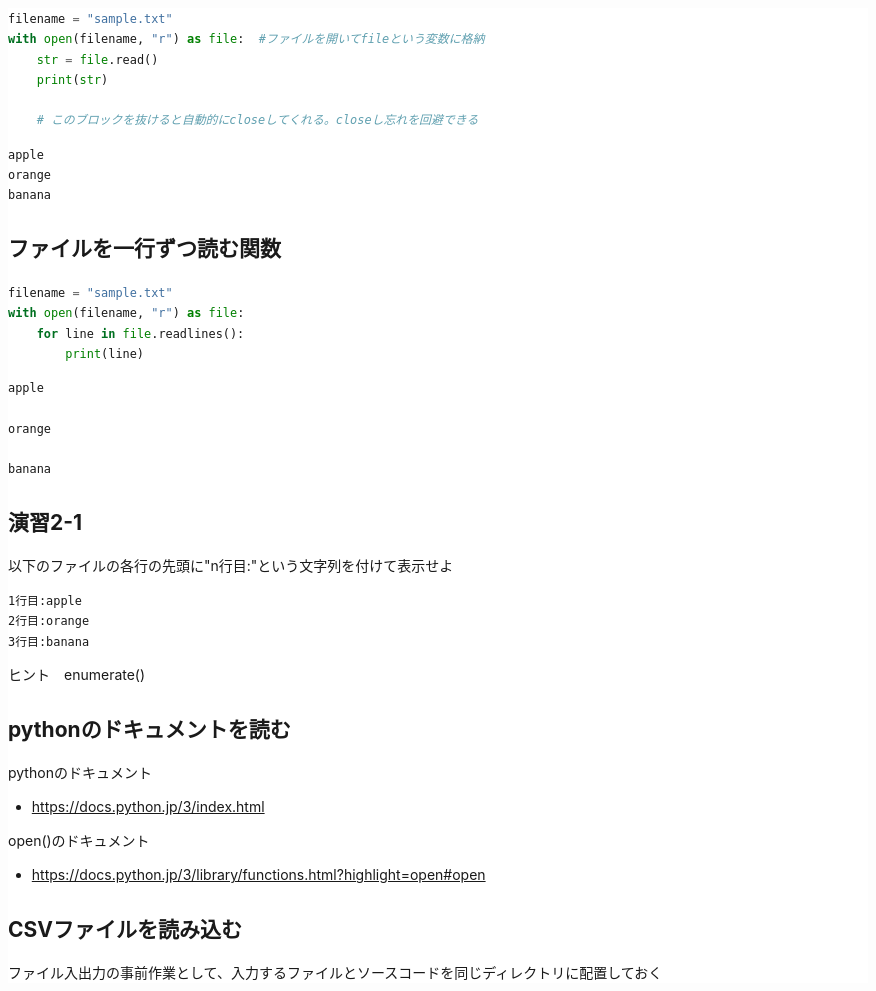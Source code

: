 
```python
filename = "sample.txt"
with open(filename, "r") as file:  #ファイルを開いてfileという変数に格納
    str = file.read()
    print(str)
    
    # このブロックを抜けると自動的にcloseしてくれる。closeし忘れを回避できる
```

    apple
    orange
    banana
    

## ファイルを一行ずつ読む関数


```python
filename = "sample.txt"
with open(filename, "r") as file: 
    for line in file.readlines():
        print(line)

```

    apple
    
    orange
    
    banana
    

## 演習2-1
以下のファイルの各行の先頭に"n行目:"という文字列を付けて表示せよ

```
1行目:apple
2行目:orange
3行目:banana
```

ヒント　enumerate()
## pythonのドキュメントを読む

pythonのドキュメント
* https://docs.python.jp/3/index.html

open()のドキュメント
* https://docs.python.jp/3/library/functions.html?highlight=open#open
    

## CSVファイルを読み込む

ファイル入出力の事前作業として、入力するファイルとソースコードを同じディレクトリに配置しておく

